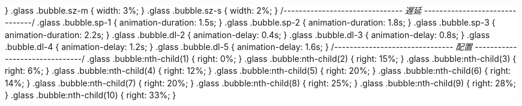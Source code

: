 }
.glass .bubble.sz-m {
    width: 3%;
}
.glass .bubble.sz-s {
    width: 2%;
}
/*-------------------------------
遅延
-------------------------------*/
.glass .bubble.sp-1 {
    animation-duration: 1.5s;
}
.glass .bubble.sp-2 {
    animation-duration: 1.8s;
}
.glass .bubble.sp-3 {
    animation-duration: 2.2s;
}
.glass .bubble.dl-2 {
    animation-delay: 0.4s;
}
.glass .bubble.dl-3 {
    animation-delay: 0.8s;
}
.glass .bubble.dl-4 {
    animation-delay: 1.2s;
}
.glass .bubble.dl-5 {
    animation-delay: 1.6s;
}
/*-------------------------------
配置
-------------------------------*/
.glass .bubble:nth-child(1) {
    right: 0%;
}
.glass .bubble:nth-child(2) {
    right: 15%;
}
.glass .bubble:nth-child(3) {
    right: 6%;
}
.glass .bubble:nth-child(4) {
    right: 12%;
}
.glass .bubble:nth-child(5) {
    right: 20%;
}
.glass .bubble:nth-child(6) {
    right: 14%;
}
.glass .bubble:nth-child(7) {
    right: 20%;
}
.glass .bubble:nth-child(8) {
    right: 25%;
}
.glass .bubble:nth-child(9) {
    right: 28%;
}
.glass .bubble:nth-child(10) {
    right: 33%;
}